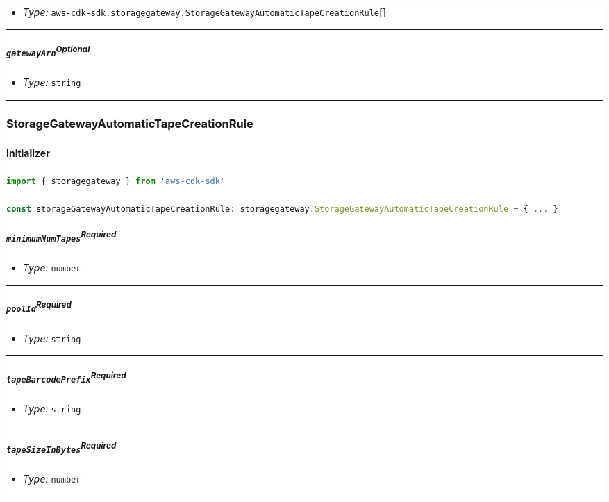- *Type:* [`aws-cdk-sdk.storagegateway.StorageGatewayAutomaticTapeCreationRule`](#aws-cdk-sdk.storagegateway.StorageGatewayAutomaticTapeCreationRule)[]

---

##### `gatewayArn`<sup>Optional</sup> <a name="aws-cdk-sdk.storagegateway.StorageGatewayAutomaticTapeCreationPolicyInfo.property.gatewayArn"></a>

- *Type:* `string`

---

### StorageGatewayAutomaticTapeCreationRule <a name="aws-cdk-sdk.storagegateway.StorageGatewayAutomaticTapeCreationRule"></a>

#### Initializer <a name="[object Object].Initializer"></a>

```typescript
import { storagegateway } from 'aws-cdk-sdk'

const storageGatewayAutomaticTapeCreationRule: storagegateway.StorageGatewayAutomaticTapeCreationRule = { ... }
```

##### `minimumNumTapes`<sup>Required</sup> <a name="aws-cdk-sdk.storagegateway.StorageGatewayAutomaticTapeCreationRule.property.minimumNumTapes"></a>

- *Type:* `number`

---

##### `poolId`<sup>Required</sup> <a name="aws-cdk-sdk.storagegateway.StorageGatewayAutomaticTapeCreationRule.property.poolId"></a>

- *Type:* `string`

---

##### `tapeBarcodePrefix`<sup>Required</sup> <a name="aws-cdk-sdk.storagegateway.StorageGatewayAutomaticTapeCreationRule.property.tapeBarcodePrefix"></a>

- *Type:* `string`

---

##### `tapeSizeInBytes`<sup>Required</sup> <a name="aws-cdk-sdk.storagegateway.StorageGatewayAutomaticTapeCreationRule.property.tapeSizeInBytes"></a>

- *Type:* `number`

---